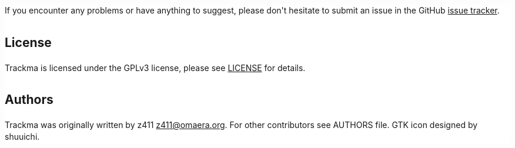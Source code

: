 If you encounter any problems or have anything to suggest, please don't
hesitate to submit an issue in the GitHub [issue tracker](https://github.com/z411/trackma/issues).

License
-------

Trackma is licensed under the GPLv3 license, please see [LICENSE](../COPYING) for details.

Authors
-------

Trackma was originally written by z411 <z411@omaera.org>. For other contributors see AUTHORS file. GTK icon designed by shuuichi.
